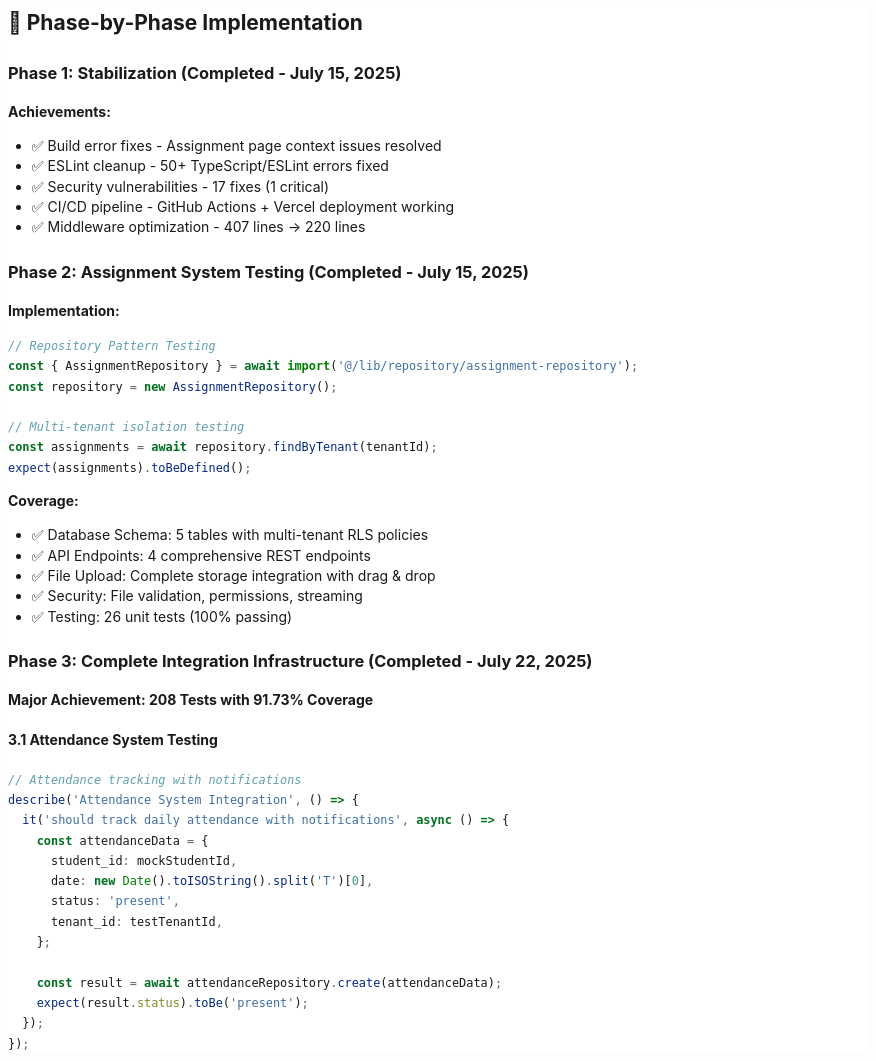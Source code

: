 ## 🧪 Phase-by-Phase Implementation

### **Phase 1: Stabilization (Completed - July 15, 2025)**

**Achievements:**
- ✅ Build error fixes - Assignment page context issues resolved
- ✅ ESLint cleanup - 50+ TypeScript/ESLint errors fixed
- ✅ Security vulnerabilities - 17 fixes (1 critical)
- ✅ CI/CD pipeline - GitHub Actions + Vercel deployment working
- ✅ Middleware optimization - 407 lines → 220 lines

### **Phase 2: Assignment System Testing (Completed - July 15, 2025)**

**Implementation:**
```typescript
// Repository Pattern Testing
const { AssignmentRepository } = await import('@/lib/repository/assignment-repository');
const repository = new AssignmentRepository();

// Multi-tenant isolation testing
const assignments = await repository.findByTenant(tenantId);
expect(assignments).toBeDefined();
```

**Coverage:**
- ✅ Database Schema: 5 tables with multi-tenant RLS policies
- ✅ API Endpoints: 4 comprehensive REST endpoints
- ✅ File Upload: Complete storage integration with drag & drop
- ✅ Security: File validation, permissions, streaming
- ✅ Testing: 26 unit tests (100% passing)

### **Phase 3: Complete Integration Infrastructure (Completed - July 22, 2025)**

**Major Achievement: 208 Tests with 91.73% Coverage**

#### **3.1 Attendance System Testing**
```typescript
// Attendance tracking with notifications
describe('Attendance System Integration', () => {
  it('should track daily attendance with notifications', async () => {
    const attendanceData = {
      student_id: mockStudentId,
      date: new Date().toISOString().split('T')[0],
      status: 'present',
      tenant_id: testTenantId,
    };
    
    const result = await attendanceRepository.create(attendanceData);
    expect(result.status).toBe('present');
  });
});
```
